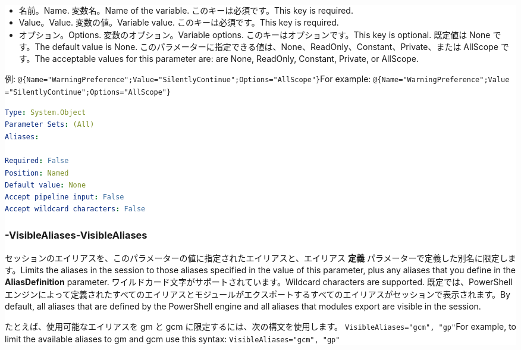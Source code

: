 - <span data-ttu-id="31aa6-207">名前。</span><span class="sxs-lookup"><span data-stu-id="31aa6-207">Name.</span></span> <span data-ttu-id="31aa6-208">変数名。</span><span class="sxs-lookup"><span data-stu-id="31aa6-208">Name of the variable.</span></span> <span data-ttu-id="31aa6-209">このキーは必須です。</span><span class="sxs-lookup"><span data-stu-id="31aa6-209">This key is required.</span></span>
- <span data-ttu-id="31aa6-210">Value。</span><span class="sxs-lookup"><span data-stu-id="31aa6-210">Value.</span></span> <span data-ttu-id="31aa6-211">変数の値。</span><span class="sxs-lookup"><span data-stu-id="31aa6-211">Variable value.</span></span> <span data-ttu-id="31aa6-212">このキーは必須です。</span><span class="sxs-lookup"><span data-stu-id="31aa6-212">This key is required.</span></span>
- <span data-ttu-id="31aa6-213">オプション。</span><span class="sxs-lookup"><span data-stu-id="31aa6-213">Options.</span></span> <span data-ttu-id="31aa6-214">変数のオプション。</span><span class="sxs-lookup"><span data-stu-id="31aa6-214">Variable options.</span></span> <span data-ttu-id="31aa6-215">このキーはオプションです。</span><span class="sxs-lookup"><span data-stu-id="31aa6-215">This key is optional.</span></span> <span data-ttu-id="31aa6-216">既定値は None です。</span><span class="sxs-lookup"><span data-stu-id="31aa6-216">The default value is None.</span></span> <span data-ttu-id="31aa6-217">このパラメーターに指定できる値は、None、ReadOnly、Constant、Private、または AllScope です。</span><span class="sxs-lookup"><span data-stu-id="31aa6-217">The acceptable values for this parameter are: are None, ReadOnly, Constant, Private, or AllScope.</span></span>

<span data-ttu-id="31aa6-218">例: `@{Name="WarningPreference";Value="SilentlyContinue";Options="AllScope"}`</span><span class="sxs-lookup"><span data-stu-id="31aa6-218">For example: `@{Name="WarningPreference";Value="SilentlyContinue";Options="AllScope"}`</span></span>

```yaml
Type: System.Object
Parameter Sets: (All)
Aliases:

Required: False
Position: Named
Default value: None
Accept pipeline input: False
Accept wildcard characters: False
```

### <span data-ttu-id="31aa6-219">-VisibleAliases</span><span class="sxs-lookup"><span data-stu-id="31aa6-219">-VisibleAliases</span></span>

<span data-ttu-id="31aa6-220">セッションのエイリアスを、このパラメーターの値に指定されたエイリアスと、エイリアス **定義** パラメーターで定義した別名に限定します。</span><span class="sxs-lookup"><span data-stu-id="31aa6-220">Limits the aliases in the session to those aliases specified in the value of this parameter, plus any aliases that you define in the **AliasDefinition** parameter.</span></span> <span data-ttu-id="31aa6-221">ワイルドカード文字がサポートされています。</span><span class="sxs-lookup"><span data-stu-id="31aa6-221">Wildcard characters are supported.</span></span>
<span data-ttu-id="31aa6-222">既定では、PowerShell エンジンによって定義されたすべてのエイリアスとモジュールがエクスポートするすべてのエイリアスがセッションで表示されます。</span><span class="sxs-lookup"><span data-stu-id="31aa6-222">By default, all aliases that are defined by the PowerShell engine and all aliases that modules export are visible in the session.</span></span>

<span data-ttu-id="31aa6-223">たとえば、使用可能なエイリアスを gm と gcm に限定するには、次の構文を使用します。 `VisibleAliases="gcm", "gp"`</span><span class="sxs-lookup"><span data-stu-id="31aa6-223">For example, to limit the available aliases to gm and gcm use this syntax: `VisibleAliases="gcm", "gp"`</span></span>
